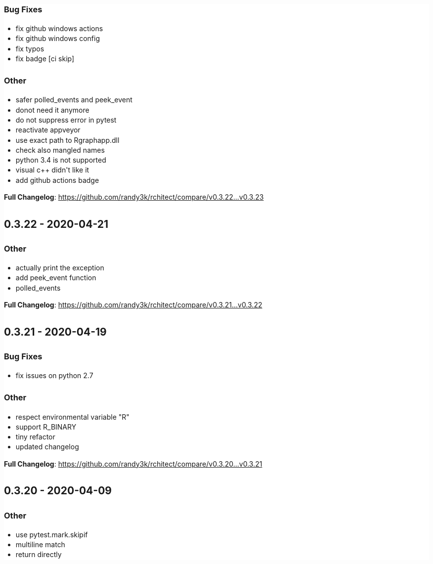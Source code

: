 ### Bug Fixes

* fix github windows actions
* fix github windows config
* fix typos
* fix badge [ci skip]

### Other

* safer polled_events and peek_event
* donot need it anymore
* do not suppress error in pytest
* reactivate appveyor
* use exact path to Rgraphapp.dll
* check also mangled names
* python 3.4 is not supported
* visual c++ didn't like it
* add github actions badge

**Full Changelog**: https://github.com/randy3k/rchitect/compare/v0.3.22...v0.3.23

## 0.3.22 - 2020-04-21

### Other

* actually print the exception
* add peek_event function
* polled_events

**Full Changelog**: https://github.com/randy3k/rchitect/compare/v0.3.21...v0.3.22

## 0.3.21 - 2020-04-19

### Bug Fixes

* fix issues on python 2.7

### Other

* respect environmental variable "R"
* support R_BINARY
* tiny refactor
* updated changelog

**Full Changelog**: https://github.com/randy3k/rchitect/compare/v0.3.20...v0.3.21

## 0.3.20 - 2020-04-09

### Other

* use pytest.mark.skipif
* multiline match
* return directly
